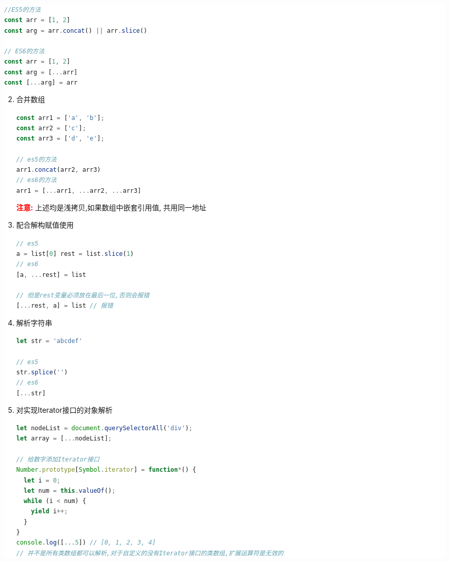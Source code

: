    ```js
   //ES5的方法
   const arr = [1, 2]
   const arg = arr.concat() || arr.slice()
   
   // ES6的方法
   const arr = [1, 2]
   const arg = [...arr]
   const [...arg] = arr
   ```

2. 合并数组

   ```js
   const arr1 = ['a', 'b'];
   const arr2 = ['c'];
   const arr3 = ['d', 'e'];
   
   // es5的方法
   arr1.concat(arr2, arr3)
   // es6的方法
   arr1 = [...arr1, ...arr2, ...arr3]
   ```

   **<span style='color:red'>注意:</span>** 上述均是浅拷贝,如果数组中嵌套引用值, 共用同一地址

3. 配合解构赋值使用

   ```js
   // es5
   a = list[0] rest = list.slice(1)
   // es6
   [a, ...rest] = list
   
   // 但是rest变量必须放在最后一位,否则会报错
   [...rest, a] = list // 报错
   ```

4. 解析字符串

   ```js
   let str = 'abcdef'
   
   // es5
   str.splice('')
   // es6
   [...str]
   ```

5. 对实现Iterator接口的对象解析

   ```js
   let nodeList = document.querySelectorAll('div');
   let array = [...nodeList];
   
   // 给数字添加Iterator接口
   Number.prototype[Symbol.iterator] = function*() {
     let i = 0;
     let num = this.valueOf();
     while (i < num) {
       yield i++;
     }
   }
   console.log([...5]) // [0, 1, 2, 3, 4]
   // 并不是所有类数组都可以解析,对于自定义的没有Iterator接口的类数组,扩展运算符是无效的
   ```


  [keyA]: 'valueA',
  [keyB]: 'valueB'
  [mySymmbol]: 'test'